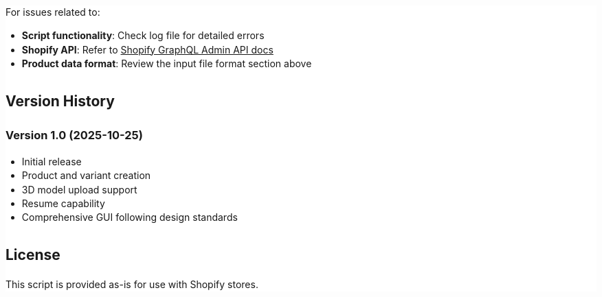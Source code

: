 For issues related to:
- **Script functionality**: Check log file for detailed errors
- **Shopify API**: Refer to [Shopify GraphQL Admin API docs](https://shopify.dev/docs/api/admin-graphql)
- **Product data format**: Review the input file format section above

## Version History

### Version 1.0 (2025-10-25)
- Initial release
- Product and variant creation
- 3D model upload support
- Resume capability
- Comprehensive GUI following design standards

## License

This script is provided as-is for use with Shopify stores.
